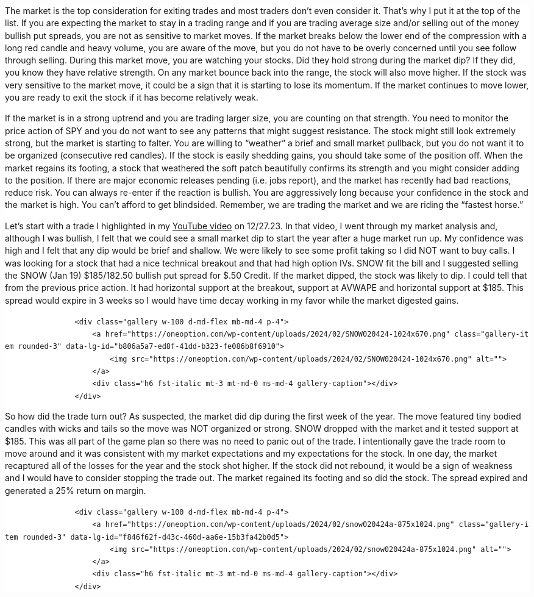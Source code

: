 <p>The market is the top consideration for exiting trades and most traders don’t even consider it. That’s why I put it at the top of the list. If you are expecting the market to stay in a trading range and if you are trading average size and/or selling out of the money bullish put spreads, you are not as sensitive to market moves. If the market breaks below the lower end of the compression with a long red candle and heavy volume, you are aware of the move, but you do not have to be overly concerned until you see follow through selling. During this market move, you are watching your stocks. Did they hold strong during the market dip? If they did, you know they have relative strength. On any market bounce back into the range, the stock will also move higher. If the stock was very sensitive to the market move, it could be a sign that it is starting to lose its momentum. If the market continues to move lower, you are ready to exit the stock if it has become relatively weak. </p>
<p>If the market is in a strong uptrend and you are trading larger size, you are counting on that strength. You need to monitor the price action of SPY and you do not want to see any patterns that might suggest resistance. The stock might still look extremely strong, but the market is starting to falter. You are willing to “weather” a brief and small market pullback, but you do not want it to be organized (consecutive red candles). If the stock is easily shedding gains, you should take some of the position off. When the market regains its footing, a stock that weathered the soft patch beautifully confirms its strength and you might consider adding to the position. If there are major economic releases pending (i.e. jobs report), and the market has recently had bad reactions, reduce risk. You can always re-enter if the reaction is bullish. You are aggressively long because your confidence in the stock and the market is high. You can’t afford to get blindsided. Remember, we are trading the market and we are riding the “fastest horse.”</p>
<p>Let’s start with a trade I highlighted in my <a href="https://youtu.be/TmnlcUOMzPM?si=7KmebYfzxAazrDE-&amp;t=1178" target="_blank" rel="noopener">YouTube video</a> on 12/27.23. In that video, I went through my market analysis and, although I was bullish, I felt that we could see a small market dip to start the year after a huge market run up. My confidence was high and I felt that any dip would be brief and shallow. We were likely to see some profit taking so I did NOT want to buy calls. I was looking for a stock that had a nice technical breakout and that had high option IVs. SNOW fit the bill and I suggested selling the SNOW (Jan 19) $185/182.50 bullish put spread for $.50 Credit. If the market dipped, the stock was likely to dip. I could tell that from the previous price action. It had horizontal support at the breakout, support at AVWAPE and horizontal support at $185. This spread would expire in 3 weeks so I would have time decay working in my favor while the market digested gains.</p>

                    <div class="gallery w-100 d-md-flex mb-md-4 p-4">
                        <a href="https://oneoption.com/wp-content/uploads/2024/02/SNOW020424-1024x670.png" class="gallery-item rounded-3" data-lg-id="b806a5a7-ed8f-41dd-b323-fe086b8f6910">
                            <img src="https://oneoption.com/wp-content/uploads/2024/02/SNOW020424-1024x670.png" alt="">
                        </a>
                        <div class="h6 fst-italic mt-3 mt-md-0 ms-md-4 gallery-caption"></div>
                    </div>
                
<p>So how did the trade turn out? As suspected, the market did dip during the first week of the year. The move featured tiny bodied candles with wicks and tails so the move was NOT organized or strong. SNOW dropped with the market and it tested support at $185. This was all part of the game plan so there was no need to panic out of the trade. I intentionally gave the trade room to move around and it was consistent with my market expectations and my expectations for the stock. In one day, the market recaptured all of the losses for the year and the stock shot higher. If the stock did not rebound, it would be a sign of weakness and I would have to consider stopping the trade out. The market regained its footing and so did the stock. The spread expired and generated a 25% return on margin. </p>

                    <div class="gallery w-100 d-md-flex mb-md-4 p-4">
                        <a href="https://oneoption.com/wp-content/uploads/2024/02/snow020424a-875x1024.png" class="gallery-item rounded-3" data-lg-id="f846f62f-d43c-460d-aa6e-15b3fa42b0d5">
                            <img src="https://oneoption.com/wp-content/uploads/2024/02/snow020424a-875x1024.png" alt="">
                        </a>
                        <div class="h6 fst-italic mt-3 mt-md-0 ms-md-4 gallery-caption"></div>
                    </div>
                